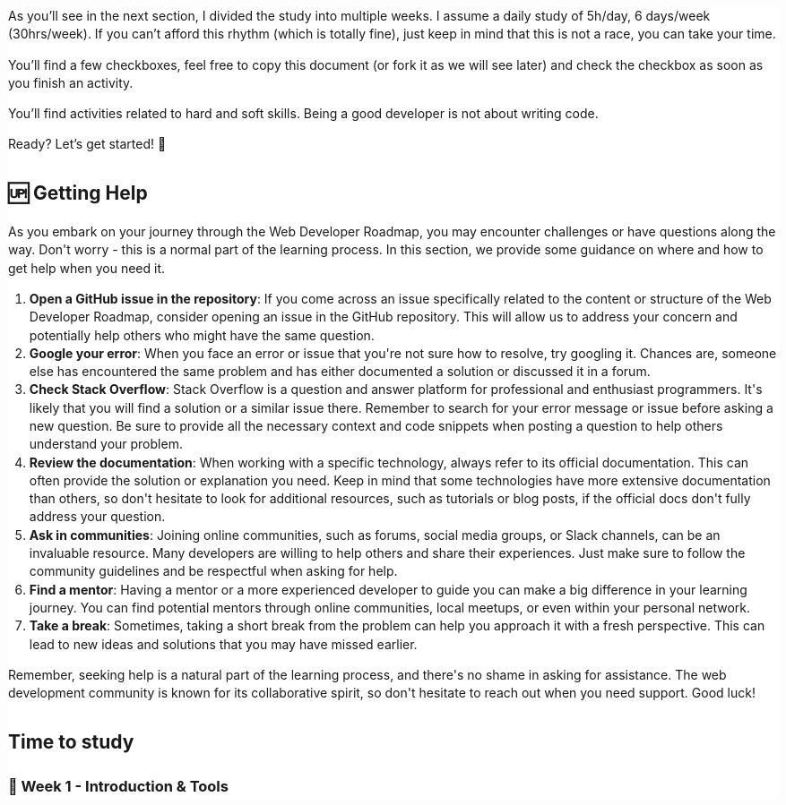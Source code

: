 As you’ll see in the next section, I divided the study into multiple weeks. I assume a daily study of 5h/day, 6 days/week (30hrs/week). If you can’t afford this rhythm (which is totally fine), just keep in mind that this is not a race, you can take your time.

You’ll find a few checkboxes, feel free to copy this document (or fork it as we will see later) and check the checkbox as soon as you finish an activity. 

You’ll find activities related to hard and soft skills. Being a good developer is not about writing code. 

Ready? Let’s get started! 🚀

## 🆙  Getting Help

As you embark on your journey through the Web Developer Roadmap, you may encounter challenges or have questions along the way. Don't worry - this is a normal part of the learning process. In this section, we provide some guidance on where and how to get help when you need it.

1. **Open a GitHub issue in the repository**: If you come across an issue specifically related to the content or structure of the Web Developer Roadmap, consider opening an issue in the GitHub repository. This will allow us to address your concern and potentially help others who might have the same question.
2. **Google your error**: When you face an error or issue that you're not sure how to resolve, try googling it. Chances are, someone else has encountered the same problem and has either documented a solution or discussed it in a forum.
3. **Check Stack Overflow**: Stack Overflow is a question and answer platform for professional and enthusiast programmers. It's likely that you will find a solution or a similar issue there. Remember to search for your error message or issue before asking a new question. Be sure to provide all the necessary context and code snippets when posting a question to help others understand your problem.
4. **Review the documentation**: When working with a specific technology, always refer to its official documentation. This can often provide the solution or explanation you need. Keep in mind that some technologies have more extensive documentation than others, so don't hesitate to look for additional resources, such as tutorials or blog posts, if the official docs don't fully address your question.
5. **Ask in communities**: Joining online communities, such as forums, social media groups, or Slack channels, can be an invaluable resource. Many developers are willing to help others and share their experiences. Just make sure to follow the community guidelines and be respectful when asking for help.
6. **Find a mentor**: Having a mentor or a more experienced developer to guide you can make a big difference in your learning journey. You can find potential mentors through online communities, local meetups, or even within your personal network.
7. **Take a break**: Sometimes, taking a short break from the problem can help you approach it with a fresh perspective. This can lead to new ideas and solutions that you may have missed earlier.

Remember, seeking help is a natural part of the learning process, and there's no shame in asking for assistance. The web development community is known for its collaborative spirit, so don't hesitate to reach out when you need support. Good luck!


## Time to study

### 🔨 Week 1 - Introduction & Tools
